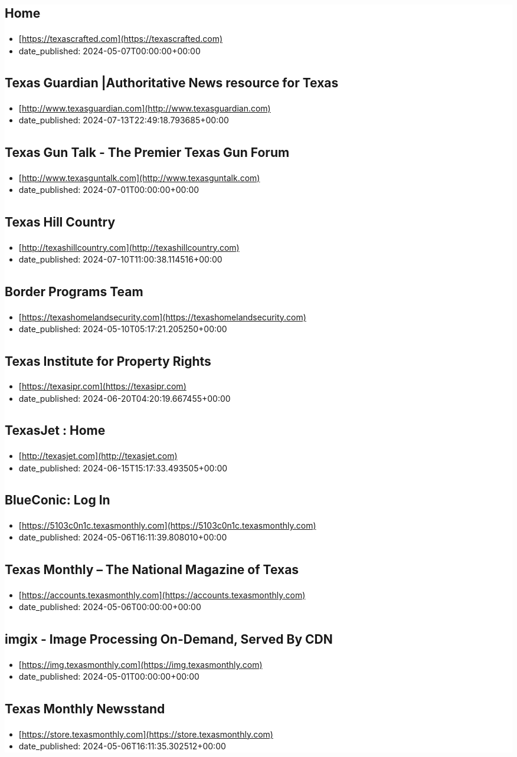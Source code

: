  ## Home
 - [https://texascrafted.com](https://texascrafted.com)
 - date_published: 2024-05-07T00:00:00+00:00

 ## Texas Guardian |Authoritative News resource for Texas
 - [http://www.texasguardian.com](http://www.texasguardian.com)
 - date_published: 2024-07-13T22:49:18.793685+00:00

 ## Texas Gun Talk - The Premier Texas Gun Forum
 - [http://www.texasguntalk.com](http://www.texasguntalk.com)
 - date_published: 2024-07-01T00:00:00+00:00

 ## Texas Hill Country
 - [http://texashillcountry.com](http://texashillcountry.com)
 - date_published: 2024-07-10T11:00:38.114516+00:00

 ## Border Programs Team
 - [https://texashomelandsecurity.com](https://texashomelandsecurity.com)
 - date_published: 2024-05-10T05:17:21.205250+00:00

 ## Texas Institute for Property Rights
 - [https://texasipr.com](https://texasipr.com)
 - date_published: 2024-06-20T04:20:19.667455+00:00

 ## TexasJet : Home
 - [http://texasjet.com](http://texasjet.com)
 - date_published: 2024-06-15T15:17:33.493505+00:00

 ## BlueConic: Log In
 - [https://5103c0n1c.texasmonthly.com](https://5103c0n1c.texasmonthly.com)
 - date_published: 2024-05-06T16:11:39.808010+00:00

 ## Texas Monthly – The National Magazine of Texas
 - [https://accounts.texasmonthly.com](https://accounts.texasmonthly.com)
 - date_published: 2024-05-06T00:00:00+00:00

 ## imgix - Image Processing On-Demand, Served By CDN
 - [https://img.texasmonthly.com](https://img.texasmonthly.com)
 - date_published: 2024-05-01T00:00:00+00:00

 ## Texas Monthly Newsstand
 - [https://store.texasmonthly.com](https://store.texasmonthly.com)
 - date_published: 2024-05-06T16:11:35.302512+00:00
